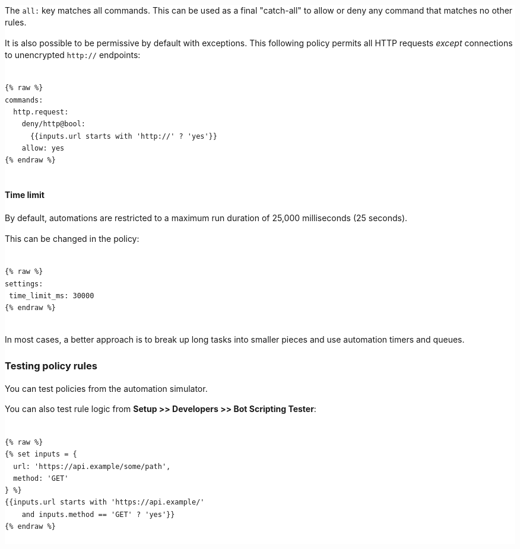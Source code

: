 The `all:` key matches all commands. This can be used as a final "catch-all" to allow or deny any command that matches no other rules.

It is also possible to be permissive by default with exceptions. This following policy permits all HTTP requests _except_ connections to unencrypted `http://` endpoints: 

<pre>
<code class="language-cerb">
{% raw %}
commands:
  http.request:
    deny/http@bool:
      {{inputs.url starts with 'http://' ? 'yes'}} 
    allow: yes
{% endraw %}
</code>
</pre>

#### Time limit

By default, automations are restricted to a maximum run duration of 25,000 milliseconds (25 seconds).

This can be changed in the policy:

<pre>
<code class="language-cerb">
{% raw %}
settings: 
 time_limit_ms: 30000
{% endraw %}
</code>
</pre>

In most cases, a better approach is to break up long tasks into smaller pieces and use automation timers and queues.

### Testing policy rules

You can test policies from the automation simulator.

You can also test rule logic from **Setup >> Developers >> Bot Scripting Tester**:

<pre>
<code class="language-cerb">
{% raw %}
{% set inputs = {
  url: 'https://api.example/some/path',
  method: 'GET'
} %}
{{inputs.url starts with 'https://api.example/' 
    and inputs.method == 'GET' ? 'yes'}}
{% endraw %}
</code>
</pre>
